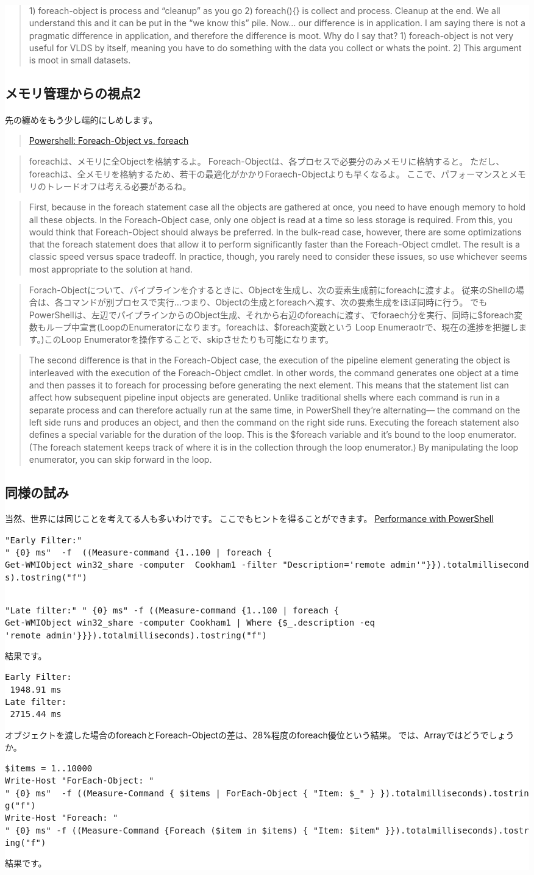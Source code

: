 <blockquote>1) foreach-object is process and “cleanup” as you go 2) foreach(){} is collect and process. Cleanup at the end. We all understand this and it can be put in the “we know this” pile. Now… our difference is in application. I am saying there is not a pragmatic difference in application, and therefore the difference is moot. Why do I say that? 1) foreach-object is not very useful for VLDS by itself, meaning you have to do something with the data you collect or whats the point. 2) This argument is moot in small datasets.</blockquote>
<h2>メモリ管理からの視点2</h2>
<p>先の纏めをもう少し端的にしめします。</p>
<blockquote><a href="http://social.technet.microsoft.com/Forums/en-US/smallbusinessserver/thread/e8da8249-ea91-4772-ae85-582a4b37425b/" target="_blank">Powershell: Foreach-Object vs. foreach</a></blockquote>
<blockquote>foreachは、メモリに全Objectを格納するよ。 Foreach-Objectは、各プロセスで必要分のみメモリに格納すると。 ただし、foreachは、全メモリを格納するため、若干の最適化がかかりForaech-Objectよりも早くなるよ。 ここで、パフォーマンスとメモリのトレードオフは考える必要があるね。</blockquote>
<blockquote>First, because in the foreach statement case all the objects are gathered at once, you need to have enough memory to hold all these objects. In the Foreach-Object case, only one object is read at a time so less storage is required. From this, you would think that Foreach-Object should always be preferred. In the bulk-read case, however, there are some optimizations that the foreach statement does that allow it to perform significantly faster than the Foreach-Object cmdlet. The result is a classic speed versus space tradeoff. In practice, though, you rarely need to consider these issues, so use whichever seems most appropriate to the solution at hand.</blockquote>
<blockquote>Forach-Objectについて、パイプラインを介するときに、Objectを生成し、次の要素生成前にforeachに渡すよ。 従来のShellの場合は、各コマンドが別プロセスで実行…つまり、Objectの生成とforeachへ渡す、次の要素生成をほぼ同時に行う。 でもPowerShellは、左辺でパイプラインからのObject生成、それから右辺のforeachに渡す、でforaech分を実行、同時に$foreach変数もループ中宣言(LoopのEnumeratorになります。foreachは、$foreach変数という Loop Enumeraotrで、現在の進捗を把握します。)このLoop Enumeratorを操作することで、skipさせたりも可能になります。</blockquote>
<blockquote>The second difference is that in the Foreach-Object case, the execution of the pipeline element generating the object is interleaved with the execution of the Foreach-Object cmdlet. In other words, the command generates one object at a time and then passes it to foreach for processing before generating the next element. This means that the statement list can affect how subsequent pipeline input objects are generated. Unlike traditional shells where each command is run in a separate process and can therefore actually run at the same time, in PowerShell they’re alternating— the command on the left side runs and produces an object, and then the command on the right side runs. Executing the foreach statement also defines a special variable for the duration of the loop. This is the $foreach variable and it’s bound to the loop enumerator. (The foreach statement keeps track of where it is in the collection through the loop enumerator.) By manipulating the loop enumerator, you can skip forward in the loop.</blockquote>
<h2>同様の試み</h2>
<p>当然、世界には同じことを考えてる人も多いわけです。 ここでもヒントを得ることができます。 <a href="http://tfl09.blogspot.jp/2011/11/performance-with-powershell.html" target="_blank">Performance with PowerShell</a></p>
<pre class="brush: powershell">"Early Filter:" 
" {0} ms"  -f  ((Measure-command {1..100 | foreach { 
Get-WMIObject win32_share -computer  Cookham1 -filter "Description='remote admin'"}}).totalmilliseconds).tostring("f")

"Late filter:" 
" {0} ms"  -f  ((Measure-command {1..100 | foreach { 
Get-WMIObject win32_share -computer  Cookham1  | Where {$_.description -eq 'remote admin'}}}).totalmilliseconds).tostring("f")
</pre>
<p>結果です。</p>
<pre class="brush: powershell">Early Filter: 
 1948.91 ms 
Late filter: 
 2715.44 ms
</pre>
<p>オブジェクトを渡した場合のforeachとForeach-Objectの差は、28%程度のforeach優位という結果。 では、Arrayではどうでしょうか。</p>
<pre class="brush: powershell">$items = 1..10000 
Write-Host "ForEach-Object: " 
" {0} ms"  -f ((Measure-Command { $items | ForEach-Object { "Item: $_" } }).totalmilliseconds).tostring("f")  
Write-Host "Foreach: " 
" {0} ms" -f ((Measure-Command {Foreach ($item in $items) { "Item: $item" }}).totalmilliseconds).tostring("f")
</pre>
<p>結果です。</p>